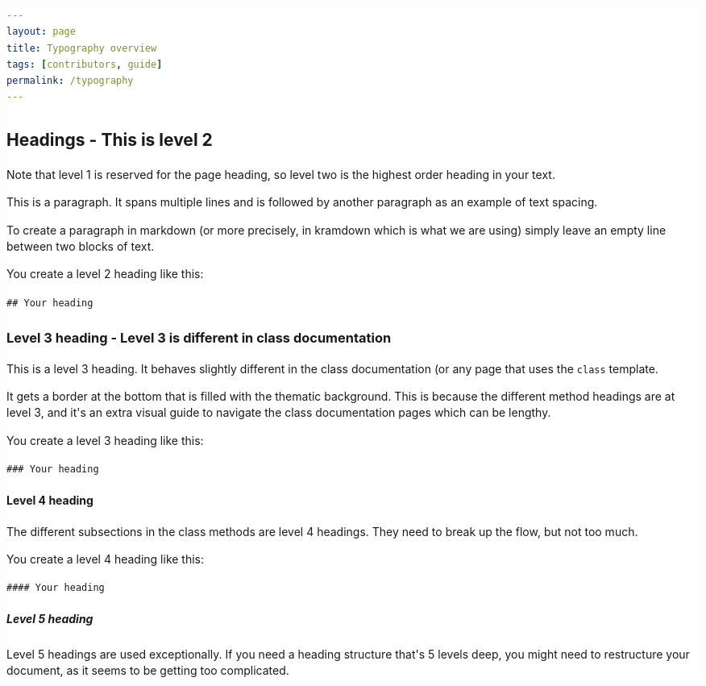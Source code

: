 ```yaml
---
layout: page
title: Typography overview
tags: [contributors, guide]
permalink: /typography
---
```

## Headings - This is level 2
Note that level 1 is reserved for the page heading, so level two is the
highest order heading in your text.

This is a paragraph. It spans multiple lines and is followed by another
paragraph as an example of text spacing. 

To create a paragraph in 
markdown (or more precisely, in kramdown which is what we are using)
simply leave an empty line between two blocks of text.

You create a level 2 heading like this:

```
## Your heading
```

### Level 3 heading - Level 3 is different in class documentation
This is a level 3 heading. It behaves slightly different in the class 
documentation (or any page that uses the `class` template.

It gets a border at the bottom that is filled with the thematic background.
This is because the different method headings are at level 3, and it's an
extra visual guide to navigate the class documentation pages which can be lengthy.

You create a level 3 heading like this:

```
### Your heading
```

#### Level 4 heading
The different subsections in the  class methods are level 4 headings. They need 
to break up the flow, but not too much.

You create a level 4 heading like this:

```
#### Your heading
```

##### Level 5 heading
Level 5 headings are used exceptionally. If you need a heading structure that's 5 levels 
deep, you might need to restructure your document, as it seems to be getting too 
complicated.
